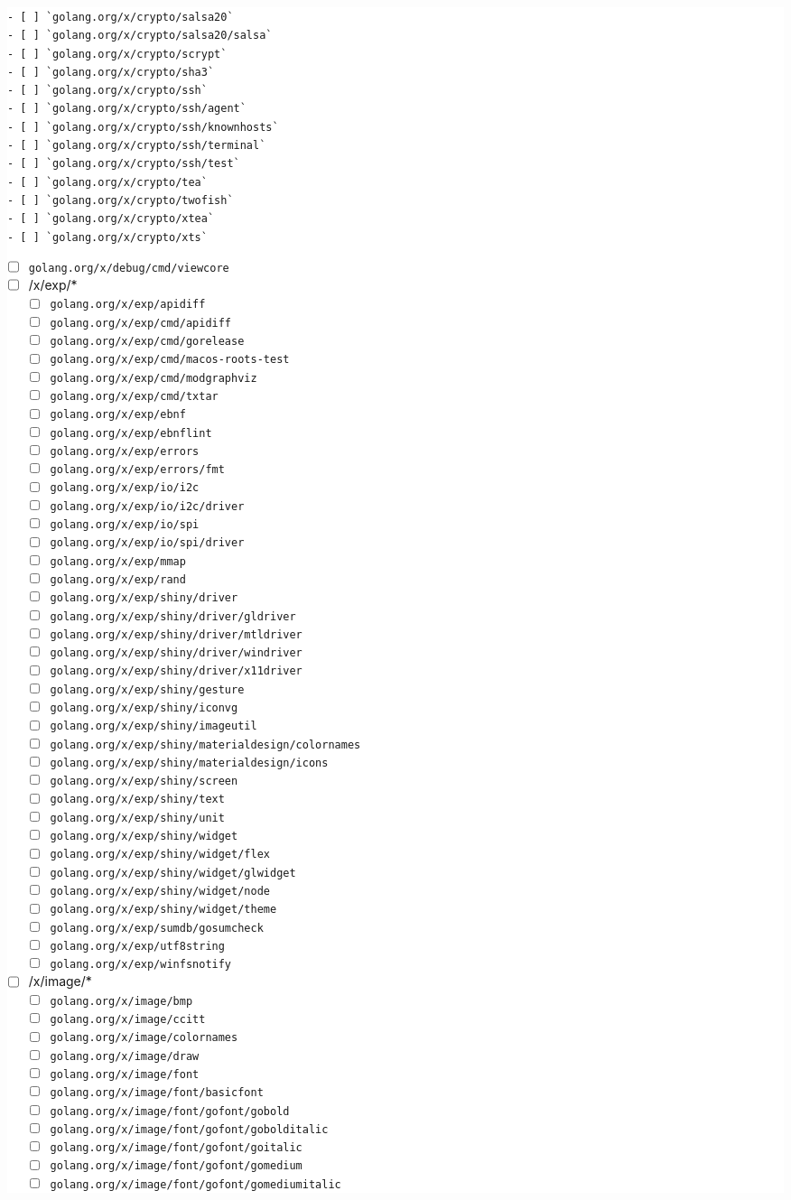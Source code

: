 	- [ ] `golang.org/x/crypto/salsa20`
	- [ ] `golang.org/x/crypto/salsa20/salsa`
	- [ ] `golang.org/x/crypto/scrypt`
	- [ ] `golang.org/x/crypto/sha3`
	- [ ] `golang.org/x/crypto/ssh`
	- [ ] `golang.org/x/crypto/ssh/agent`
	- [ ] `golang.org/x/crypto/ssh/knownhosts`
	- [ ] `golang.org/x/crypto/ssh/terminal`
	- [ ] `golang.org/x/crypto/ssh/test`
	- [ ] `golang.org/x/crypto/tea`
	- [ ] `golang.org/x/crypto/twofish`
	- [ ] `golang.org/x/crypto/xtea`
	- [ ] `golang.org/x/crypto/xts`
- [ ] `golang.org/x/debug/cmd/viewcore`
- [ ] /x/exp/*
	- [ ] `golang.org/x/exp/apidiff`
	- [ ] `golang.org/x/exp/cmd/apidiff`
	- [ ] `golang.org/x/exp/cmd/gorelease`
	- [ ] `golang.org/x/exp/cmd/macos-roots-test`
	- [ ] `golang.org/x/exp/cmd/modgraphviz`
	- [ ] `golang.org/x/exp/cmd/txtar`
	- [ ] `golang.org/x/exp/ebnf`
	- [ ] `golang.org/x/exp/ebnflint`
	- [ ] `golang.org/x/exp/errors`
	- [ ] `golang.org/x/exp/errors/fmt`
	- [ ] `golang.org/x/exp/io/i2c`
	- [ ] `golang.org/x/exp/io/i2c/driver`
	- [ ] `golang.org/x/exp/io/spi`
	- [ ] `golang.org/x/exp/io/spi/driver`
	- [ ] `golang.org/x/exp/mmap`
	- [ ] `golang.org/x/exp/rand`
	- [ ] `golang.org/x/exp/shiny/driver`
	- [ ] `golang.org/x/exp/shiny/driver/gldriver`
	- [ ] `golang.org/x/exp/shiny/driver/mtldriver`
	- [ ] `golang.org/x/exp/shiny/driver/windriver`
	- [ ] `golang.org/x/exp/shiny/driver/x11driver`
	- [ ] `golang.org/x/exp/shiny/gesture`
	- [ ] `golang.org/x/exp/shiny/iconvg`
	- [ ] `golang.org/x/exp/shiny/imageutil`
	- [ ] `golang.org/x/exp/shiny/materialdesign/colornames`
	- [ ] `golang.org/x/exp/shiny/materialdesign/icons`
	- [ ] `golang.org/x/exp/shiny/screen`
	- [ ] `golang.org/x/exp/shiny/text`
	- [ ] `golang.org/x/exp/shiny/unit`
	- [ ] `golang.org/x/exp/shiny/widget`
	- [ ] `golang.org/x/exp/shiny/widget/flex`
	- [ ] `golang.org/x/exp/shiny/widget/glwidget`
	- [ ] `golang.org/x/exp/shiny/widget/node`
	- [ ] `golang.org/x/exp/shiny/widget/theme`
	- [ ] `golang.org/x/exp/sumdb/gosumcheck`
	- [ ] `golang.org/x/exp/utf8string`
	- [ ] `golang.org/x/exp/winfsnotify`
- [ ] /x/image/*
	- [ ] `golang.org/x/image/bmp`
	- [ ] `golang.org/x/image/ccitt`
	- [ ] `golang.org/x/image/colornames`
	- [ ] `golang.org/x/image/draw`
	- [ ] `golang.org/x/image/font`
	- [ ] `golang.org/x/image/font/basicfont`
	- [ ] `golang.org/x/image/font/gofont/gobold`
	- [ ] `golang.org/x/image/font/gofont/gobolditalic`
	- [ ] `golang.org/x/image/font/gofont/goitalic`
	- [ ] `golang.org/x/image/font/gofont/gomedium`
	- [ ] `golang.org/x/image/font/gofont/gomediumitalic`